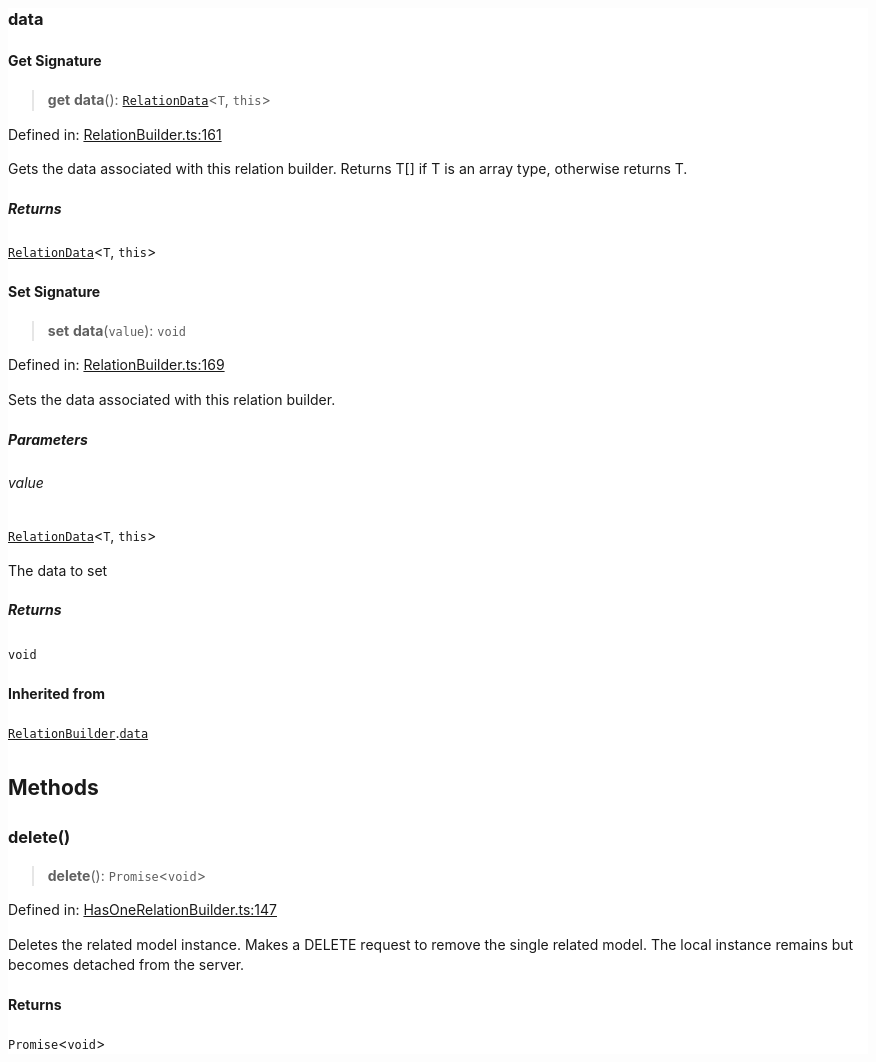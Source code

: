 ### data

#### Get Signature

> **get** **data**(): [`RelationData`](../type-aliases/RelationData.md)\<`T`, `this`\>

Defined in: [RelationBuilder.ts:161](https://github.com/cedricpierre/fluentity-core/blob/26f05b6b1157becd5e413d332a8cbeb24afb2c36/src/RelationBuilder.ts#L161)

Gets the data associated with this relation builder.
Returns T[] if T is an array type, otherwise returns T.

##### Returns

[`RelationData`](../type-aliases/RelationData.md)\<`T`, `this`\>

#### Set Signature

> **set** **data**(`value`): `void`

Defined in: [RelationBuilder.ts:169](https://github.com/cedricpierre/fluentity-core/blob/26f05b6b1157becd5e413d332a8cbeb24afb2c36/src/RelationBuilder.ts#L169)

Sets the data associated with this relation builder.

##### Parameters

###### value

[`RelationData`](../type-aliases/RelationData.md)\<`T`, `this`\>

The data to set

##### Returns

`void`

#### Inherited from

[`RelationBuilder`](RelationBuilder.md).[`data`](RelationBuilder.md#data)

## Methods

### delete()

> **delete**(): `Promise`\<`void`\>

Defined in: [HasOneRelationBuilder.ts:147](https://github.com/cedricpierre/fluentity-core/blob/26f05b6b1157becd5e413d332a8cbeb24afb2c36/src/HasOneRelationBuilder.ts#L147)

Deletes the related model instance.
Makes a DELETE request to remove the single related model.
The local instance remains but becomes detached from the server.

#### Returns

`Promise`\<`void`\>
